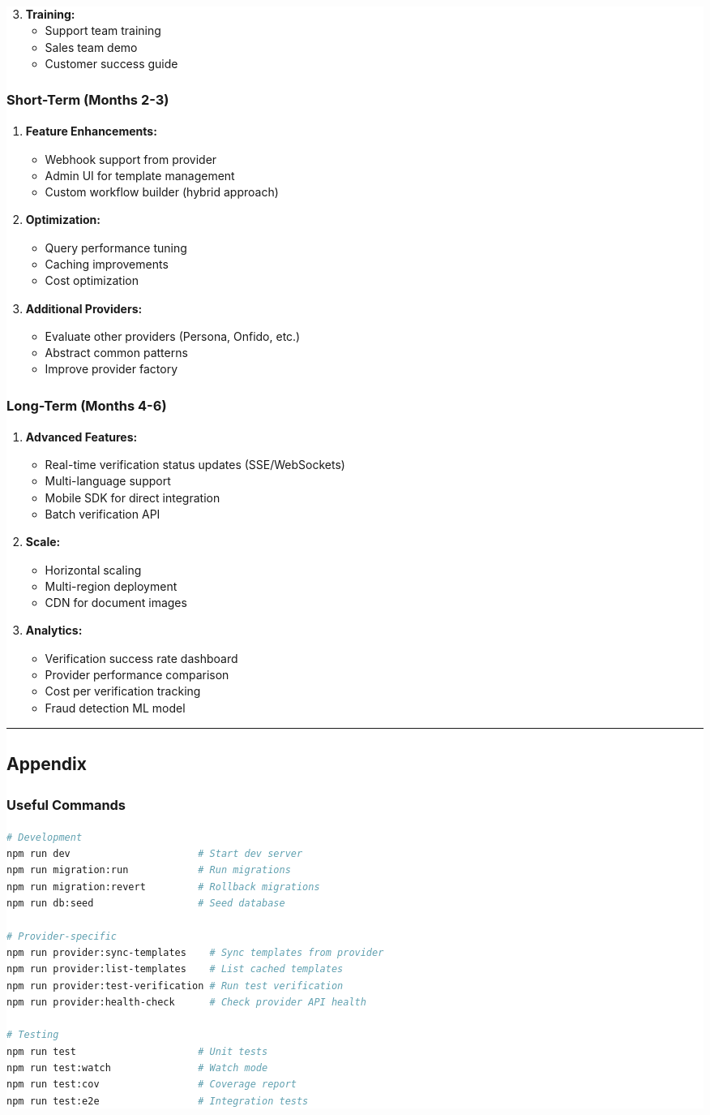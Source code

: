 3. **Training:**
   - Support team training
   - Sales team demo
   - Customer success guide

### Short-Term (Months 2-3)

1. **Feature Enhancements:**
   - Webhook support from provider
   - Admin UI for template management
   - Custom workflow builder (hybrid approach)

2. **Optimization:**
   - Query performance tuning
   - Caching improvements
   - Cost optimization

3. **Additional Providers:**
   - Evaluate other providers (Persona, Onfido, etc.)
   - Abstract common patterns
   - Improve provider factory

### Long-Term (Months 4-6)

1. **Advanced Features:**
   - Real-time verification status updates (SSE/WebSockets)
   - Multi-language support
   - Mobile SDK for direct integration
   - Batch verification API

2. **Scale:**
   - Horizontal scaling
   - Multi-region deployment
   - CDN for document images

3. **Analytics:**
   - Verification success rate dashboard
   - Provider performance comparison
   - Cost per verification tracking
   - Fraud detection ML model

---

## Appendix

### Useful Commands

```bash
# Development
npm run dev                      # Start dev server
npm run migration:run            # Run migrations
npm run migration:revert         # Rollback migrations
npm run db:seed                  # Seed database

# Provider-specific
npm run provider:sync-templates    # Sync templates from provider
npm run provider:list-templates    # List cached templates
npm run provider:test-verification # Run test verification
npm run provider:health-check      # Check provider API health

# Testing
npm run test                     # Unit tests
npm run test:watch               # Watch mode
npm run test:cov                 # Coverage report
npm run test:e2e                 # Integration tests

```